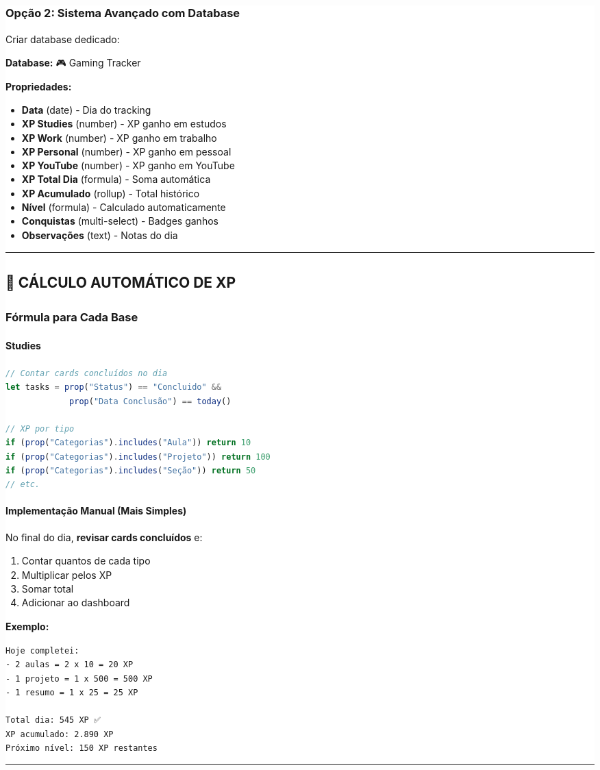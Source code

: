 
### **Opção 2: Sistema Avançado com Database**

Criar database dedicado:

**Database:** 🎮 Gaming Tracker

**Propriedades:**
- **Data** (date) - Dia do tracking
- **XP Studies** (number) - XP ganho em estudos
- **XP Work** (number) - XP ganho em trabalho
- **XP Personal** (number) - XP ganho em pessoal
- **XP YouTube** (number) - XP ganho em YouTube
- **XP Total Dia** (formula) - Soma automática
- **XP Acumulado** (rollup) - Total histórico
- **Nível** (formula) - Calculado automaticamente
- **Conquistas** (multi-select) - Badges ganhos
- **Observações** (text) - Notas do dia

---

## 🎯 **CÁLCULO AUTOMÁTICO DE XP**

### **Fórmula para Cada Base**

#### **Studies**
```javascript
// Contar cards concluídos no dia
let tasks = prop("Status") == "Concluido" && 
             prop("Data Conclusão") == today()

// XP por tipo
if (prop("Categorias").includes("Aula")) return 10
if (prop("Categorias").includes("Projeto")) return 100
if (prop("Categorias").includes("Seção")) return 50
// etc.
```

#### **Implementação Manual (Mais Simples)**

No final do dia, **revisar cards concluídos** e:
1. Contar quantos de cada tipo
2. Multiplicar pelos XP
3. Somar total
4. Adicionar ao dashboard

**Exemplo:**
```
Hoje completei:
- 2 aulas = 2 x 10 = 20 XP
- 1 projeto = 1 x 500 = 500 XP
- 1 resumo = 1 x 25 = 25 XP

Total dia: 545 XP ✅
XP acumulado: 2.890 XP
Próximo nível: 150 XP restantes
```

---